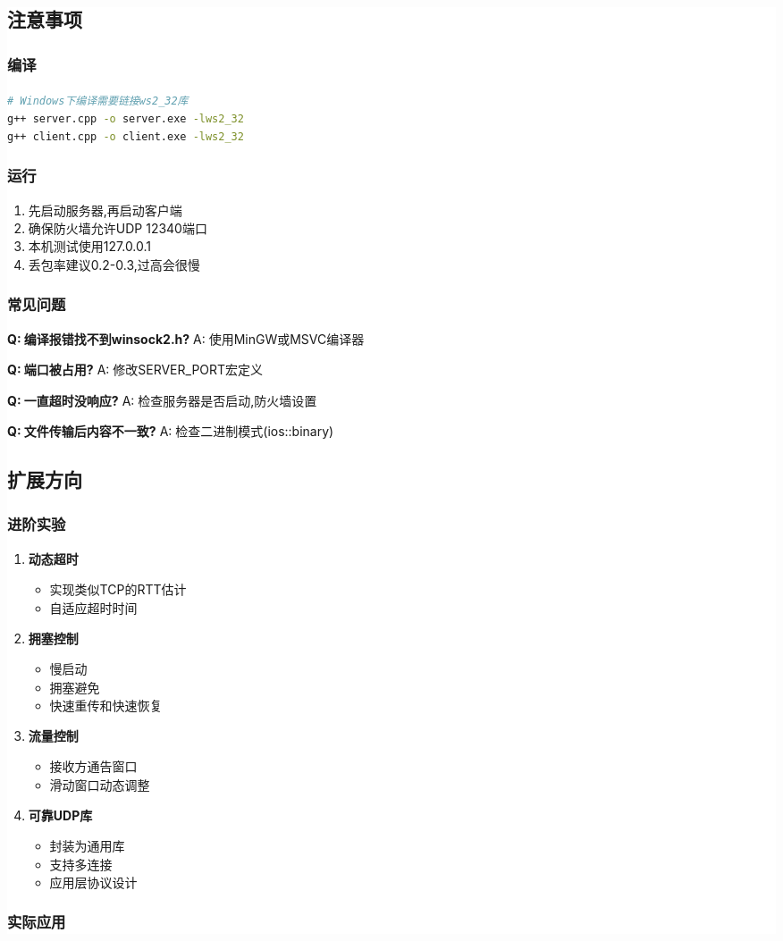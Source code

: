 ## 注意事项

### 编译

```bash
# Windows下编译需要链接ws2_32库
g++ server.cpp -o server.exe -lws2_32
g++ client.cpp -o client.exe -lws2_32
```

### 运行

1. 先启动服务器,再启动客户端
2. 确保防火墙允许UDP 12340端口
3. 本机测试使用127.0.0.1
4. 丢包率建议0.2-0.3,过高会很慢

### 常见问题

**Q: 编译报错找不到winsock2.h?**
A: 使用MinGW或MSVC编译器

**Q: 端口被占用?**
A: 修改SERVER_PORT宏定义

**Q: 一直超时没响应?**
A: 检查服务器是否启动,防火墙设置

**Q: 文件传输后内容不一致?**
A: 检查二进制模式(ios::binary)

## 扩展方向

### 进阶实验

1. **动态超时**
   - 实现类似TCP的RTT估计
   - 自适应超时时间

2. **拥塞控制**
   - 慢启动
   - 拥塞避免
   - 快速重传和快速恢复

3. **流量控制**
   - 接收方通告窗口
   - 滑动窗口动态调整

4. **可靠UDP库**
   - 封装为通用库
   - 支持多连接
   - 应用层协议设计

### 实际应用
